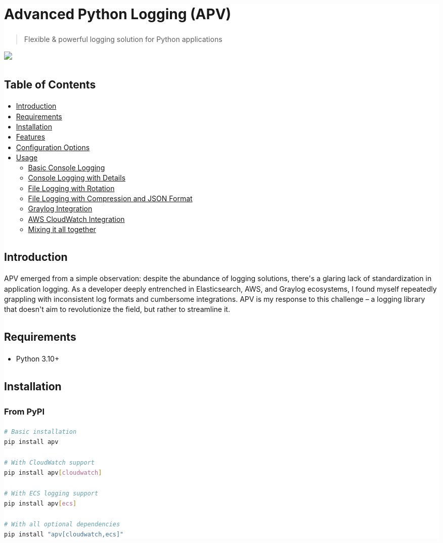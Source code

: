 # Advanced Python Logging (APV)
> Flexible & powerful logging solution for Python applications

![](./.screens/preview.png)

## Table of Contents
- [Introduction](#introduction)
- [Requirements](#requirements)
- [Installation](#installation)
- [Features](#features)
- [Configuration Options](#configuration-options)
- [Usage](#usage)
    - [Basic Console Logging](#basic-console-logging)
    - [Console Logging with Details](#console-logging-with-details)
    - [File Logging with Rotation](#file-logging-with-rotation)
    - [File Logging with Compression and JSON Format](#file-logging-with-compression-and-json-format)
    - [Graylog Integration](#graylog-integration)
    - [AWS CloudWatch Integration](#aws-cloudwatch-integration)
    - [Mixing it all together](#mixing-it-all-together)

## Introduction
APV emerged from a simple observation: despite the abundance of logging solutions, there's a glaring lack of standardization in application logging. As a developer deeply entrenched in Elasticsearch, AWS, and Graylog ecosystems, I found myself repeatedly grappling with inconsistent log formats and cumbersome integrations. APV is my response to this challenge – a logging library that doesn't aim to revolutionize the field, but rather to streamline it.

## Requirements
- Python 3.10+

## Installation

### From PyPI
```bash
# Basic installation
pip install apv

# With CloudWatch support
pip install apv[cloudwatch]

# With ECS logging support
pip install apv[ecs]

# With all optional dependencies
pip install "apv[cloudwatch,ecs]"
```

